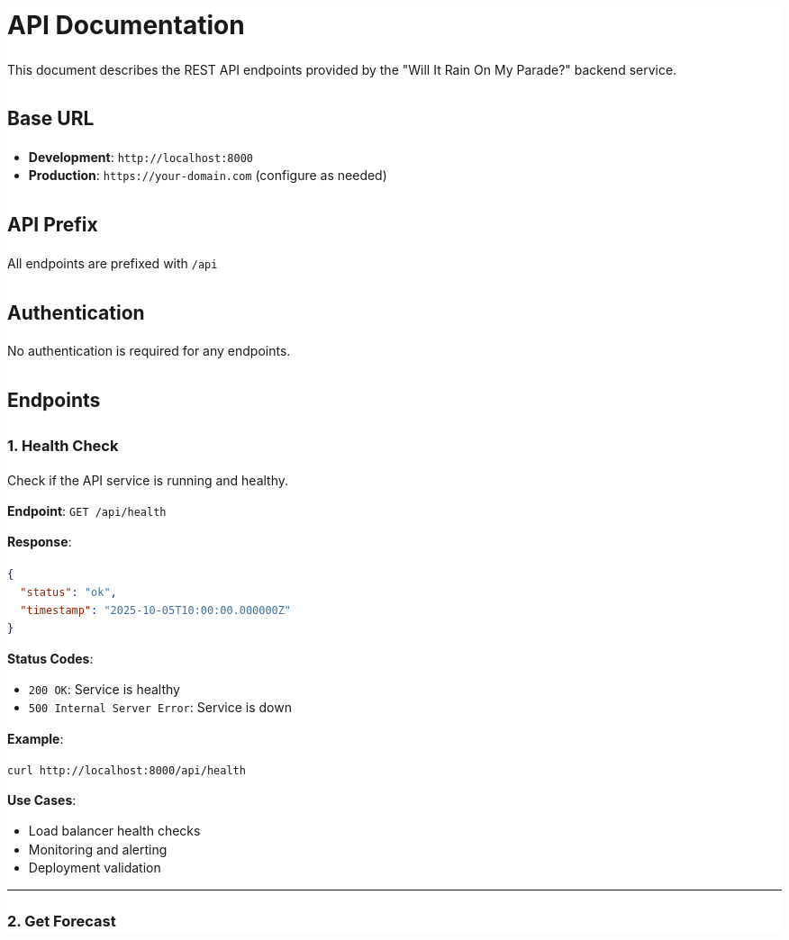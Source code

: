 # API Documentation

This document describes the REST API endpoints provided by the "Will It Rain On My Parade?" backend service.

## Base URL

- **Development**: `http://localhost:8000`
- **Production**: `https://your-domain.com` (configure as needed)

## API Prefix

All endpoints are prefixed with `/api`

## Authentication

No authentication is required for any endpoints.

## Endpoints

### 1. Health Check

Check if the API service is running and healthy.

**Endpoint**: `GET /api/health`

**Response**:

```json
{
  "status": "ok",
  "timestamp": "2025-10-05T10:00:00.000000Z"
}
```

**Status Codes**:
- `200 OK`: Service is healthy
- `500 Internal Server Error`: Service is down

**Example**:

```bash
curl http://localhost:8000/api/health
```

**Use Cases**:
- Load balancer health checks
- Monitoring and alerting
- Deployment validation

---

### 2. Get Forecast
